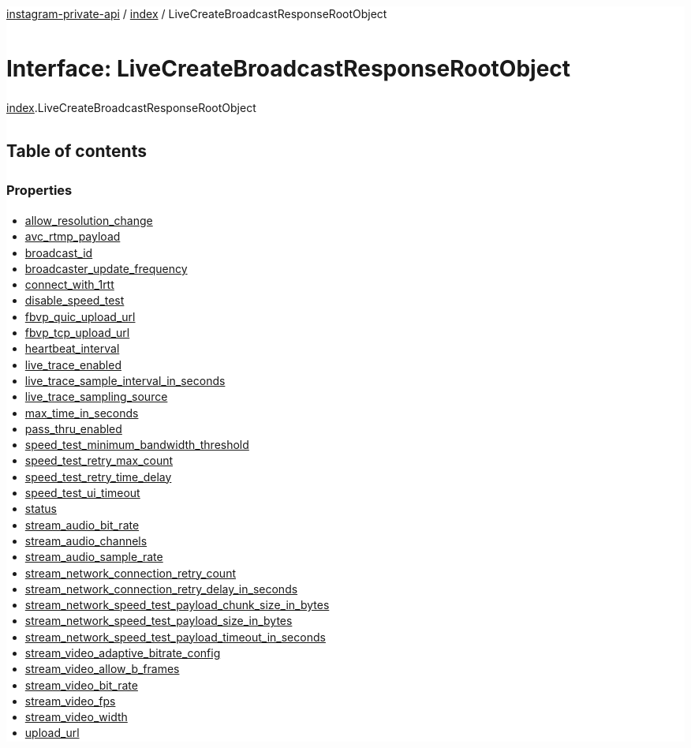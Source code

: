 [instagram-private-api](../../README.md) / [index](../../modules/index.md) / LiveCreateBroadcastResponseRootObject

# Interface: LiveCreateBroadcastResponseRootObject

[index](../../modules/index.md).LiveCreateBroadcastResponseRootObject

## Table of contents

### Properties

- [allow\_resolution\_change](LiveCreateBroadcastResponseRootObject.md#allow_resolution_change)
- [avc\_rtmp\_payload](LiveCreateBroadcastResponseRootObject.md#avc_rtmp_payload)
- [broadcast\_id](LiveCreateBroadcastResponseRootObject.md#broadcast_id)
- [broadcaster\_update\_frequency](LiveCreateBroadcastResponseRootObject.md#broadcaster_update_frequency)
- [connect\_with\_1rtt](LiveCreateBroadcastResponseRootObject.md#connect_with_1rtt)
- [disable\_speed\_test](LiveCreateBroadcastResponseRootObject.md#disable_speed_test)
- [fbvp\_quic\_upload\_url](LiveCreateBroadcastResponseRootObject.md#fbvp_quic_upload_url)
- [fbvp\_tcp\_upload\_url](LiveCreateBroadcastResponseRootObject.md#fbvp_tcp_upload_url)
- [heartbeat\_interval](LiveCreateBroadcastResponseRootObject.md#heartbeat_interval)
- [live\_trace\_enabled](LiveCreateBroadcastResponseRootObject.md#live_trace_enabled)
- [live\_trace\_sample\_interval\_in\_seconds](LiveCreateBroadcastResponseRootObject.md#live_trace_sample_interval_in_seconds)
- [live\_trace\_sampling\_source](LiveCreateBroadcastResponseRootObject.md#live_trace_sampling_source)
- [max\_time\_in\_seconds](LiveCreateBroadcastResponseRootObject.md#max_time_in_seconds)
- [pass\_thru\_enabled](LiveCreateBroadcastResponseRootObject.md#pass_thru_enabled)
- [speed\_test\_minimum\_bandwidth\_threshold](LiveCreateBroadcastResponseRootObject.md#speed_test_minimum_bandwidth_threshold)
- [speed\_test\_retry\_max\_count](LiveCreateBroadcastResponseRootObject.md#speed_test_retry_max_count)
- [speed\_test\_retry\_time\_delay](LiveCreateBroadcastResponseRootObject.md#speed_test_retry_time_delay)
- [speed\_test\_ui\_timeout](LiveCreateBroadcastResponseRootObject.md#speed_test_ui_timeout)
- [status](LiveCreateBroadcastResponseRootObject.md#status)
- [stream\_audio\_bit\_rate](LiveCreateBroadcastResponseRootObject.md#stream_audio_bit_rate)
- [stream\_audio\_channels](LiveCreateBroadcastResponseRootObject.md#stream_audio_channels)
- [stream\_audio\_sample\_rate](LiveCreateBroadcastResponseRootObject.md#stream_audio_sample_rate)
- [stream\_network\_connection\_retry\_count](LiveCreateBroadcastResponseRootObject.md#stream_network_connection_retry_count)
- [stream\_network\_connection\_retry\_delay\_in\_seconds](LiveCreateBroadcastResponseRootObject.md#stream_network_connection_retry_delay_in_seconds)
- [stream\_network\_speed\_test\_payload\_chunk\_size\_in\_bytes](LiveCreateBroadcastResponseRootObject.md#stream_network_speed_test_payload_chunk_size_in_bytes)
- [stream\_network\_speed\_test\_payload\_size\_in\_bytes](LiveCreateBroadcastResponseRootObject.md#stream_network_speed_test_payload_size_in_bytes)
- [stream\_network\_speed\_test\_payload\_timeout\_in\_seconds](LiveCreateBroadcastResponseRootObject.md#stream_network_speed_test_payload_timeout_in_seconds)
- [stream\_video\_adaptive\_bitrate\_config](LiveCreateBroadcastResponseRootObject.md#stream_video_adaptive_bitrate_config)
- [stream\_video\_allow\_b\_frames](LiveCreateBroadcastResponseRootObject.md#stream_video_allow_b_frames)
- [stream\_video\_bit\_rate](LiveCreateBroadcastResponseRootObject.md#stream_video_bit_rate)
- [stream\_video\_fps](LiveCreateBroadcastResponseRootObject.md#stream_video_fps)
- [stream\_video\_width](LiveCreateBroadcastResponseRootObject.md#stream_video_width)
- [upload\_url](LiveCreateBroadcastResponseRootObject.md#upload_url)
